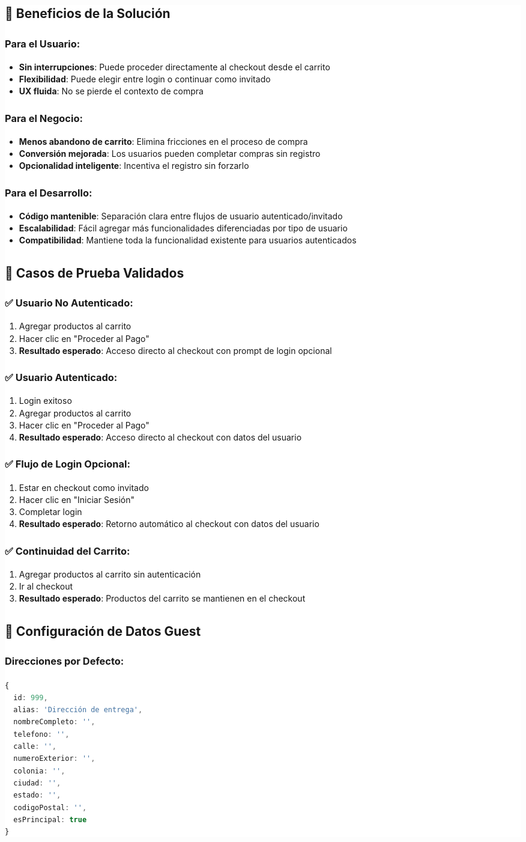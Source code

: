 ## 🎯 Beneficios de la Solución

### Para el Usuario:
- **Sin interrupciones**: Puede proceder directamente al checkout desde el carrito
- **Flexibilidad**: Puede elegir entre login o continuar como invitado
- **UX fluida**: No se pierde el contexto de compra

### Para el Negocio:
- **Menos abandono de carrito**: Elimina fricciones en el proceso de compra
- **Conversión mejorada**: Los usuarios pueden completar compras sin registro
- **Opcionalidad inteligente**: Incentiva el registro sin forzarlo

### Para el Desarrollo:
- **Código mantenible**: Separación clara entre flujos de usuario autenticado/invitado
- **Escalabilidad**: Fácil agregar más funcionalidades diferenciadas por tipo de usuario
- **Compatibilidad**: Mantiene toda la funcionalidad existente para usuarios autenticados

## 🧪 Casos de Prueba Validados

### ✅ Usuario No Autenticado:
1. Agregar productos al carrito
2. Hacer clic en "Proceder al Pago"
3. **Resultado esperado**: Acceso directo al checkout con prompt de login opcional

### ✅ Usuario Autenticado:
1. Login exitoso
2. Agregar productos al carrito
3. Hacer clic en "Proceder al Pago"
4. **Resultado esperado**: Acceso directo al checkout con datos del usuario

### ✅ Flujo de Login Opcional:
1. Estar en checkout como invitado
2. Hacer clic en "Iniciar Sesión"
3. Completar login
4. **Resultado esperado**: Retorno automático al checkout con datos del usuario

### ✅ Continuidad del Carrito:
1. Agregar productos al carrito sin autenticación
2. Ir al checkout
3. **Resultado esperado**: Productos del carrito se mantienen en el checkout

## 🔧 Configuración de Datos Guest

### Direcciones por Defecto:
```typescript
{
  id: 999,
  alias: 'Dirección de entrega',
  nombreCompleto: '',
  telefono: '',
  calle: '',
  numeroExterior: '',
  colonia: '',
  ciudad: '',
  estado: '',
  codigoPostal: '',
  esPrincipal: true
}
```
